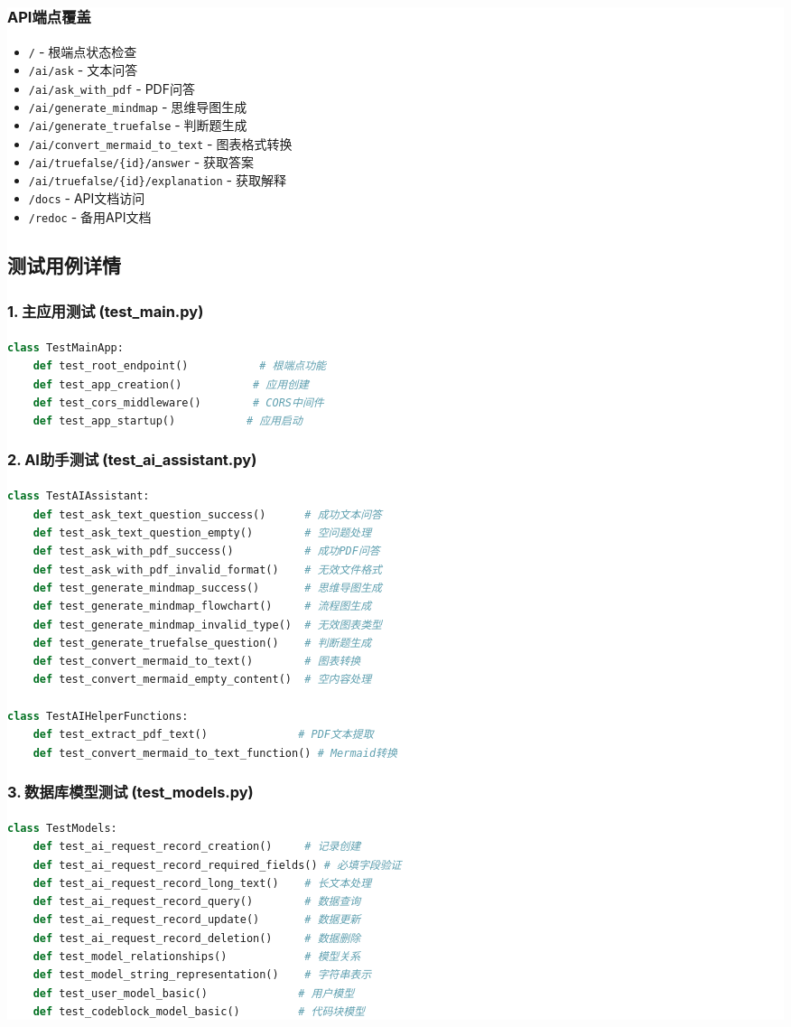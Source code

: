 ### API端点覆盖
- `/` - 根端点状态检查
- `/ai/ask` - 文本问答
- `/ai/ask_with_pdf` - PDF问答
- `/ai/generate_mindmap` - 思维导图生成
- `/ai/generate_truefalse` - 判断题生成
- `/ai/convert_mermaid_to_text` - 图表格式转换
- `/ai/truefalse/{id}/answer` - 获取答案
- `/ai/truefalse/{id}/explanation` - 获取解释
- `/docs` - API文档访问
- `/redoc` - 备用API文档

## 测试用例详情

### 1. 主应用测试 (test_main.py)
```python
class TestMainApp:
    def test_root_endpoint()           # 根端点功能
    def test_app_creation()           # 应用创建
    def test_cors_middleware()        # CORS中间件
    def test_app_startup()           # 应用启动
```

### 2. AI助手测试 (test_ai_assistant.py)
```python
class TestAIAssistant:
    def test_ask_text_question_success()      # 成功文本问答
    def test_ask_text_question_empty()        # 空问题处理
    def test_ask_with_pdf_success()           # 成功PDF问答
    def test_ask_with_pdf_invalid_format()    # 无效文件格式
    def test_generate_mindmap_success()       # 思维导图生成
    def test_generate_mindmap_flowchart()     # 流程图生成
    def test_generate_mindmap_invalid_type()  # 无效图表类型
    def test_generate_truefalse_question()    # 判断题生成
    def test_convert_mermaid_to_text()        # 图表转换
    def test_convert_mermaid_empty_content()  # 空内容处理

class TestAIHelperFunctions:
    def test_extract_pdf_text()              # PDF文本提取
    def test_convert_mermaid_to_text_function() # Mermaid转换
```

### 3. 数据库模型测试 (test_models.py)
```python
class TestModels:
    def test_ai_request_record_creation()     # 记录创建
    def test_ai_request_record_required_fields() # 必填字段验证
    def test_ai_request_record_long_text()    # 长文本处理
    def test_ai_request_record_query()        # 数据查询
    def test_ai_request_record_update()       # 数据更新
    def test_ai_request_record_deletion()     # 数据删除
    def test_model_relationships()            # 模型关系
    def test_model_string_representation()    # 字符串表示
    def test_user_model_basic()              # 用户模型
    def test_codeblock_model_basic()         # 代码块模型
```
